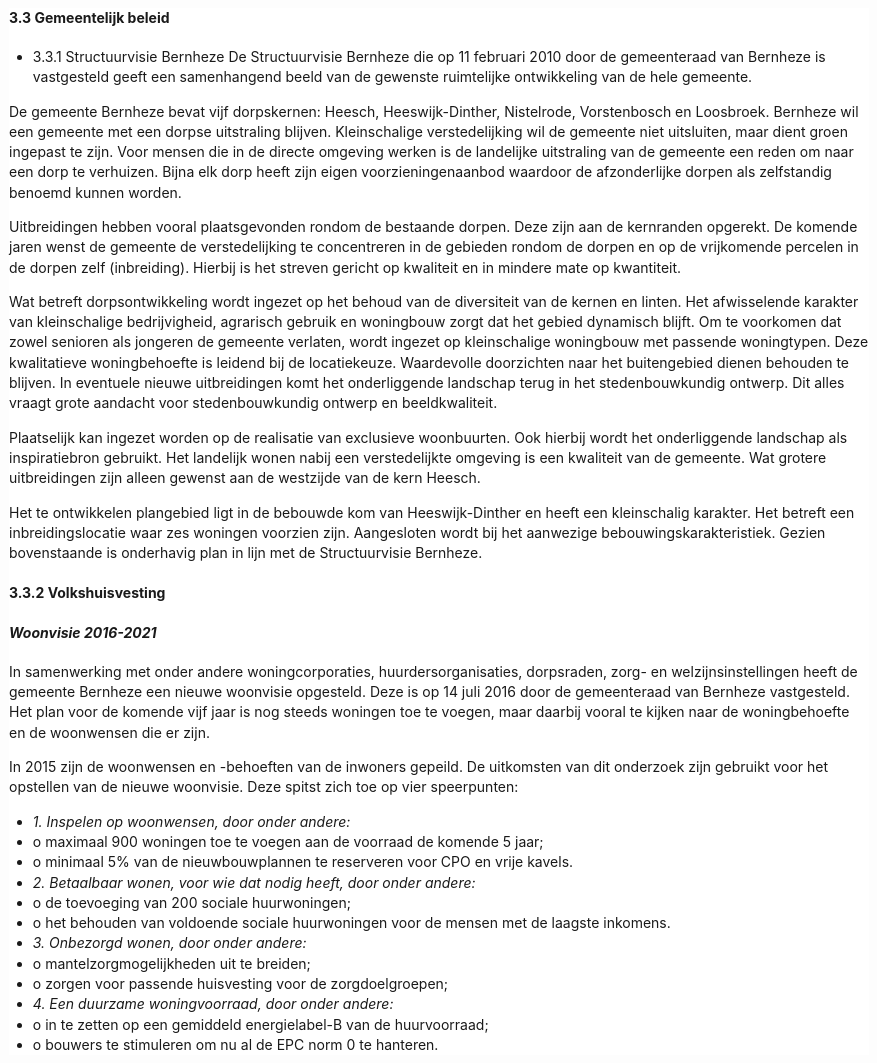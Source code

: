 #### **3.3 Gemeentelijk beleid**

- 3.3.1 Structuurvisie Bernheze
De Structuurvisie Bernheze die op 11 februari 2010 door de gemeenteraad van Bernheze is vastgesteld geeft een samenhangend beeld van de gewenste ruimtelijke ontwikkeling van de hele gemeente.

De gemeente Bernheze bevat vijf dorpskernen: Heesch, Heeswijk-Dinther, Nistelrode, Vorstenbosch en Loosbroek. Bernheze wil een gemeente met een dorpse uitstraling blijven. Kleinschalige verstedelijking wil de gemeente niet uitsluiten, maar dient groen ingepast te zijn. Voor mensen die in de directe omgeving werken is de landelijke uitstraling van de gemeente een reden om naar een dorp te verhuizen. Bijna elk dorp heeft zijn eigen voorzieningenaanbod waardoor de afzonderlijke dorpen als zelfstandig benoemd kunnen worden.

Uitbreidingen hebben vooral plaatsgevonden rondom de bestaande dorpen. Deze zijn aan de kernranden opgerekt. De komende jaren wenst de gemeente de verstedelijking te concentreren in de gebieden rondom de dorpen en op de vrijkomende percelen in de dorpen zelf (inbreiding). Hierbij is het streven gericht op kwaliteit en in mindere mate op kwantiteit.

Wat betreft dorpsontwikkeling wordt ingezet op het behoud van de diversiteit van de kernen en linten. Het afwisselende karakter van kleinschalige bedrijvigheid, agrarisch gebruik en woningbouw zorgt dat het gebied dynamisch blijft. Om te voorkomen dat zowel senioren als jongeren de gemeente verlaten, wordt ingezet op kleinschalige woningbouw met passende woningtypen. Deze kwalitatieve woningbehoefte is leidend bij de locatiekeuze. Waardevolle doorzichten naar het buitengebied dienen behouden te blijven. In eventuele nieuwe uitbreidingen komt het onderliggende landschap terug in het stedenbouwkundig ontwerp. Dit alles vraagt grote aandacht voor stedenbouwkundig ontwerp en beeldkwaliteit.

Plaatselijk kan ingezet worden op de realisatie van exclusieve woonbuurten. Ook hierbij wordt het onderliggende landschap als inspiratiebron gebruikt. Het landelijk wonen nabij een verstedelijkte omgeving is een kwaliteit van de gemeente. Wat grotere uitbreidingen zijn alleen gewenst aan de westzijde van de kern Heesch.

Het te ontwikkelen plangebied ligt in de bebouwde kom van Heeswijk-Dinther en heeft een kleinschalig karakter. Het betreft een inbreidingslocatie waar zes woningen voorzien zijn. Aangesloten wordt bij het aanwezige bebouwingskarakteristiek. Gezien bovenstaande is onderhavig plan in lijn met de Structuurvisie Bernheze.

#### 3.3.2 Volkshuisvesting

#### *Woonvisie 2016-2021*

In samenwerking met onder andere woningcorporaties, huurdersorganisaties, dorpsraden, zorg- en welzijnsinstellingen heeft de gemeente Bernheze een nieuwe woonvisie opgesteld. Deze is op 14 juli 2016 door de gemeenteraad van Bernheze vastgesteld. Het plan voor de komende vijf jaar is nog steeds woningen toe te voegen, maar daarbij vooral te kijken naar de woningbehoefte en de woonwensen die er zijn.

In 2015 zijn de woonwensen en -behoeften van de inwoners gepeild. De uitkomsten van dit onderzoek zijn gebruikt voor het opstellen van de nieuwe woonvisie. Deze spitst zich toe op vier speerpunten:

- *1. Inspelen op woonwensen, door onder andere:*
- o maximaal 900 woningen toe te voegen aan de voorraad de komende 5 jaar;
- o minimaal 5% van de nieuwbouwplannen te reserveren voor CPO en vrije kavels.
- *2. Betaalbaar wonen, voor wie dat nodig heeft, door onder andere:*
- o de toevoeging van 200 sociale huurwoningen;
- o het behouden van voldoende sociale huurwoningen voor de mensen met de laagste inkomens.
- *3. Onbezorgd wonen, door onder andere:*
- o mantelzorgmogelijkheden uit te breiden;
- o zorgen voor passende huisvesting voor de zorgdoelgroepen;
- *4. Een duurzame woningvoorraad, door onder andere:*
- o in te zetten op een gemiddeld energielabel-B van de huurvoorraad;
- o bouwers te stimuleren om nu al de EPC norm 0 te hanteren.

